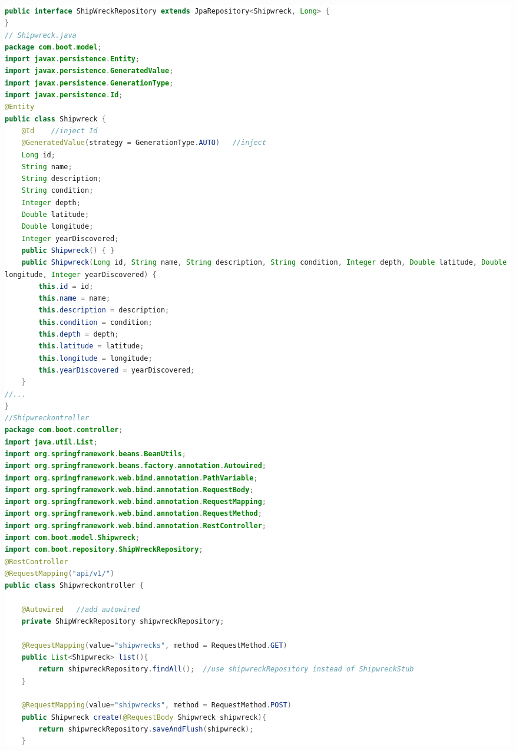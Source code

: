 ```java
public interface ShipWreckRepository extends JpaRepository<Shipwreck, Long> {
}
// Shipwreck.java
package com.boot.model;
import javax.persistence.Entity;
import javax.persistence.GeneratedValue;
import javax.persistence.GenerationType;
import javax.persistence.Id;
@Entity
public class Shipwreck {
	@Id    //inject Id
	@GeneratedValue(strategy = GenerationType.AUTO)   //inject
	Long id;
	String name;
	String description;
	String condition;
	Integer depth;
	Double latitude;
	Double longitude;
	Integer yearDiscovered;
	public Shipwreck() { }
	public Shipwreck(Long id, String name, String description, String condition, Integer depth, Double latitude, Double longitude, Integer yearDiscovered) {
		this.id = id;
		this.name = name;
		this.description = description;
		this.condition = condition;
		this.depth = depth;
		this.latitude = latitude;
		this.longitude = longitude;
		this.yearDiscovered = yearDiscovered;
	}
//...
}
//Shipwreckontroller
package com.boot.controller;
import java.util.List;
import org.springframework.beans.BeanUtils;
import org.springframework.beans.factory.annotation.Autowired;
import org.springframework.web.bind.annotation.PathVariable;
import org.springframework.web.bind.annotation.RequestBody;
import org.springframework.web.bind.annotation.RequestMapping;
import org.springframework.web.bind.annotation.RequestMethod;
import org.springframework.web.bind.annotation.RestController;
import com.boot.model.Shipwreck;
import com.boot.repository.ShipWreckRepository;
@RestController
@RequestMapping("api/v1/")
public class Shipwreckontroller {

	@Autowired   //add autowired
	private ShipWreckRepository shipwreckRepository;

	@RequestMapping(value="shipwrecks", method = RequestMethod.GET)
	public List<Shipwreck> list(){
		return shipwreckRepository.findAll();  //use shipwreckRepository instead of ShipwreckStub
	}

	@RequestMapping(value="shipwrecks", method = RequestMethod.POST)
	public Shipwreck create(@RequestBody Shipwreck shipwreck){
		return shipwreckRepository.saveAndFlush(shipwreck);
	}

```